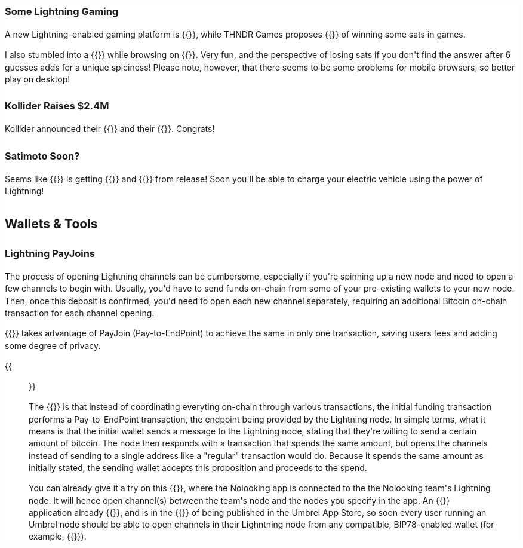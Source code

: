 ### Some Lightning Gaming

A new Lightning-enabled gaming platform is {{<newtabref href="https://nitter.lacontrevoie.fr/lngamesapp/status/1584972860082122754" title="coming around the corner">}}, while THNDR Games proposes {{<newtabref href="https://nitter.lacontrevoie.fr/THNDRGAMES/status/1585275967261462528" title="new ways">}} of winning some sats in games.

I also stumbled into a {{<newtabref href="https://proofofword.thomasjohns1.repl.co/" title="Bitcoin WORDLE">}} while browsing on {{<newtabref href="https://stacker.news/items/87032" title="StackerNews">}}. Very fun, and the perspective of losing sats if you don't find the answer after 6 guesses adds for a unique spiciness! Please note, however, that there seems to be some problems for mobile browsers, so better play on desktop!

### Kollider Raises $2.4M

Kollider announced their {{<newtabref href="https://nitter.lacontrevoie.fr/kollider_trade/status/1585310681787944962" title="official launch">}} and their {{<newtabref href="https://nitter.lacontrevoie.fr/Lemniscap/status/1585420751317893122" title="$2.4 million fundraise">}}. Congrats!

### Satimoto Soon?

Seems like {{<newtabref href="https://satimoto.com/" title="Satimoto">}} is getting {{<newtabref href="https://nitter.lacontrevoie.fr/SatimotoApp/status/1583469266913091585" title="closer">}} and {{<newtabref href="https://nitter.lacontrevoie.fr/SatimotoApp/status/1585367962516852736" title="closer">}} from release! Soon you'll be able to charge your electric vehicle using the power of Lightning!

## Wallets & Tools

### Lightning PayJoins

The process of opening Lightning channels can be cumbersome, especially if you're spinning up a new node and need to open a few channels to begin with. Usually, you'd have to send funds on-chain from some of your pre-existing wallets to your new node. Then, once this deposit is confirmed, you'd need to open each new channel separately, requiring an additional Bitcoin on-chain transaction for each channel opening.

{{<newtabref href="https://nolooking.chaincase.app/" title="Nolooking">}} takes advantage of PayJoin (Pay-to-EndPoint) to achieve the same in only one transaction, saving users fees and adding some degree of privacy.

{{<figure src="../../images/LatestStrikes8-On_chain_footprint_Naive_vs_Nolooking.jpg">}}

The {{<newtabref href="https://chaincase.app/words/lightning-payjoin" title="key idea">}} is that instead of coordinating everyting on-chain through various transactions, the initial funding transaction performs a Pay-to-EndPoint transaction, the endpoint being provided by the Lightning node. In simple terms, what it means is that the initial wallet sends a message to the Lightning node, stating that they're willing to send a certain amount of bitcoin. The node then responds with a transaction that spends the same amount, but opens the channels instead of sending to a single address like a "regular" transaction would do. Because it spends the same amount as initially stated, the sending wallet accepts this proposition and proceeds to the spend.

You can already give it a try on this {{<newtabref href="https://nolooking.chaincase.app/pj/static/index.html" title="demo">}}, where the Nolooking app is connected to the the Nolooking team's Lightning node. It will hence open channel(s) between the team's node and the nodes you specify in the app. An {{<newtabref href="https://getumbrel.com" title="Umbrel">}} application already {{<newtabref href="https://nitter.lacontrevoie.fr/utxoclub/status/1585703047124389888" title="exists">}}, and is in the {{<newtabref href="https://github.com/getumbrel/umbrel-apps/pull/229" title="process">}} of being published in the Umbrel App Store, so soon every user running an Umbrel node should be able to open channels in their Lighntning node from any compatible, BIP78-enabled wallet (for example, {{<newtabref href="https://sparrowwallet.com/" title="Sparrow">}}).
